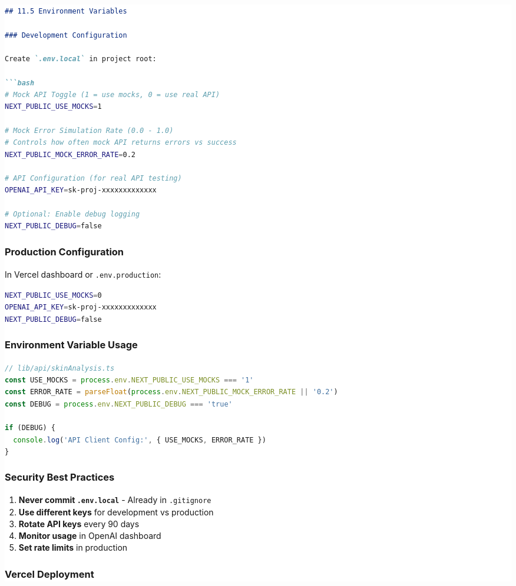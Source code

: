 ```markdown
## 11.5 Environment Variables

### Development Configuration

Create `.env.local` in project root:

```bash
# Mock API Toggle (1 = use mocks, 0 = use real API)
NEXT_PUBLIC_USE_MOCKS=1

# Mock Error Simulation Rate (0.0 - 1.0)
# Controls how often mock API returns errors vs success
NEXT_PUBLIC_MOCK_ERROR_RATE=0.2

# API Configuration (for real API testing)
OPENAI_API_KEY=sk-proj-xxxxxxxxxxxxx

# Optional: Enable debug logging
NEXT_PUBLIC_DEBUG=false
```

### Production Configuration

In Vercel dashboard or `.env.production`:

```bash
NEXT_PUBLIC_USE_MOCKS=0
OPENAI_API_KEY=sk-proj-xxxxxxxxxxxxx
NEXT_PUBLIC_DEBUG=false
```

### Environment Variable Usage

```typescript
// lib/api/skinAnalysis.ts
const USE_MOCKS = process.env.NEXT_PUBLIC_USE_MOCKS === '1'
const ERROR_RATE = parseFloat(process.env.NEXT_PUBLIC_MOCK_ERROR_RATE || '0.2')
const DEBUG = process.env.NEXT_PUBLIC_DEBUG === 'true'

if (DEBUG) {
  console.log('API Client Config:', { USE_MOCKS, ERROR_RATE })
}
```

### Security Best Practices

1. **Never commit `.env.local`** - Already in `.gitignore`
2. **Use different keys** for development vs production
3. **Rotate API keys** every 90 days
4. **Monitor usage** in OpenAI dashboard
5. **Set rate limits** in production

### Vercel Deployment
